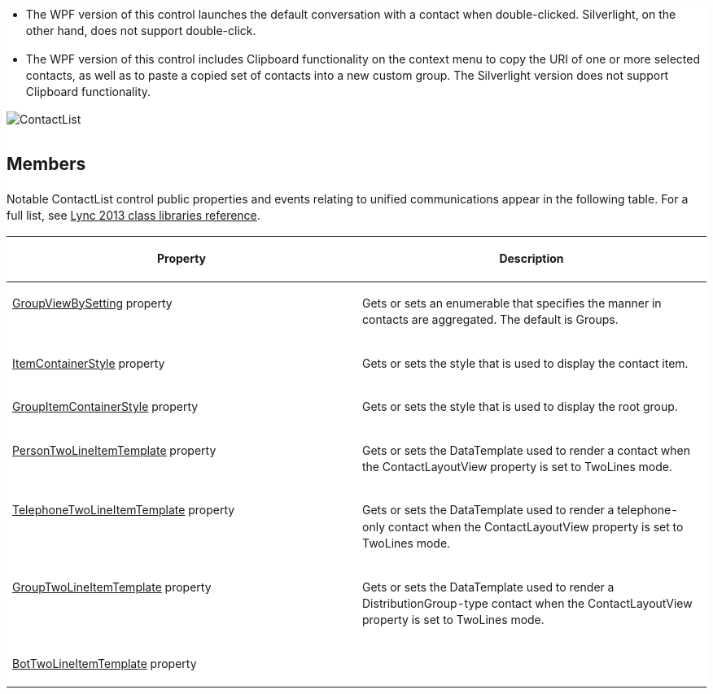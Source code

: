   - The WPF version of this control launches the default conversation with a contact when double-clicked. Silverlight, on the other hand, does not support double-click.

  - The WPF version of this control includes Clipboard functionality on the context menu to copy the URI of one or more selected contacts, as well as to paste a copied set of contacts into a new custom group. The Silverlight version does not support Clipboard functionality.

![ContactList](images/JJ945579.ContactList_rtm(Office.15).png "ContactList")

## Members

Notable ContactList control public properties and events relating to unified communications appear in the following table. For a full list, see [Lync 2013 class libraries reference](https://msdn.microsoft.com/library/jj933088\(v=office.15\)).

<table>
<colgroup>
<col style="width: 50%" />
<col style="width: 50%" />
</colgroup>
<thead>
<tr class="header">
<th><p>Property</p></th>
<th><p>Description</p></th>
</tr>
</thead>
<tbody>
<tr class="odd">
<td><p><a href="https://msdn.microsoft.com/library/hh363703(v=office.15)">GroupViewBySetting</a> property</p></td>
<td><p>Gets or sets an enumerable that specifies the manner in contacts are aggregated. The default is Groups.</p></td>
</tr>
<tr class="even">
<td><p><a href="https://msdn.microsoft.com/library/hh379172(v=office.15)">ItemContainerStyle</a> property</p></td>
<td><p>Gets or sets the style that is used to display the contact item.</p></td>
</tr>
<tr class="odd">
<td><p><a href="https://msdn.microsoft.com/library/hh379266(v=office.15)">GroupItemContainerStyle</a> property</p></td>
<td><p>Gets or sets the style that is used to display the root group.</p></td>
</tr>
<tr class="even">
<td><p><a href="https://msdn.microsoft.com/library/hh345827(v=office.15)">PersonTwoLineItemTemplate</a> property</p></td>
<td><p>Gets or sets the DataTemplate used to render a contact when the ContactLayoutView property is set to TwoLines mode.</p></td>
</tr>
<tr class="odd">
<td><p><a href="https://msdn.microsoft.com/library/hh363498(v=office.15)">TelephoneTwoLineItemTemplate</a> property</p></td>
<td><p>Gets or sets the DataTemplate used to render a telephone-only contact when the ContactLayoutView property is set to TwoLines mode.</p></td>
</tr>
<tr class="even">
<td><p><a href="https://msdn.microsoft.com/library/hh363757(v=office.15)">GroupTwoLineItemTemplate</a> property</p></td>
<td><p>Gets or sets the DataTemplate used to render a DistributionGroup-type contact when the ContactLayoutView property is set to TwoLines mode.</p></td>
</tr>
<tr class="odd">
<td><p><a href="https://msdn.microsoft.com/library/hh345890(v=office.15)">BotTwoLineItemTemplate</a> property</p></td>
